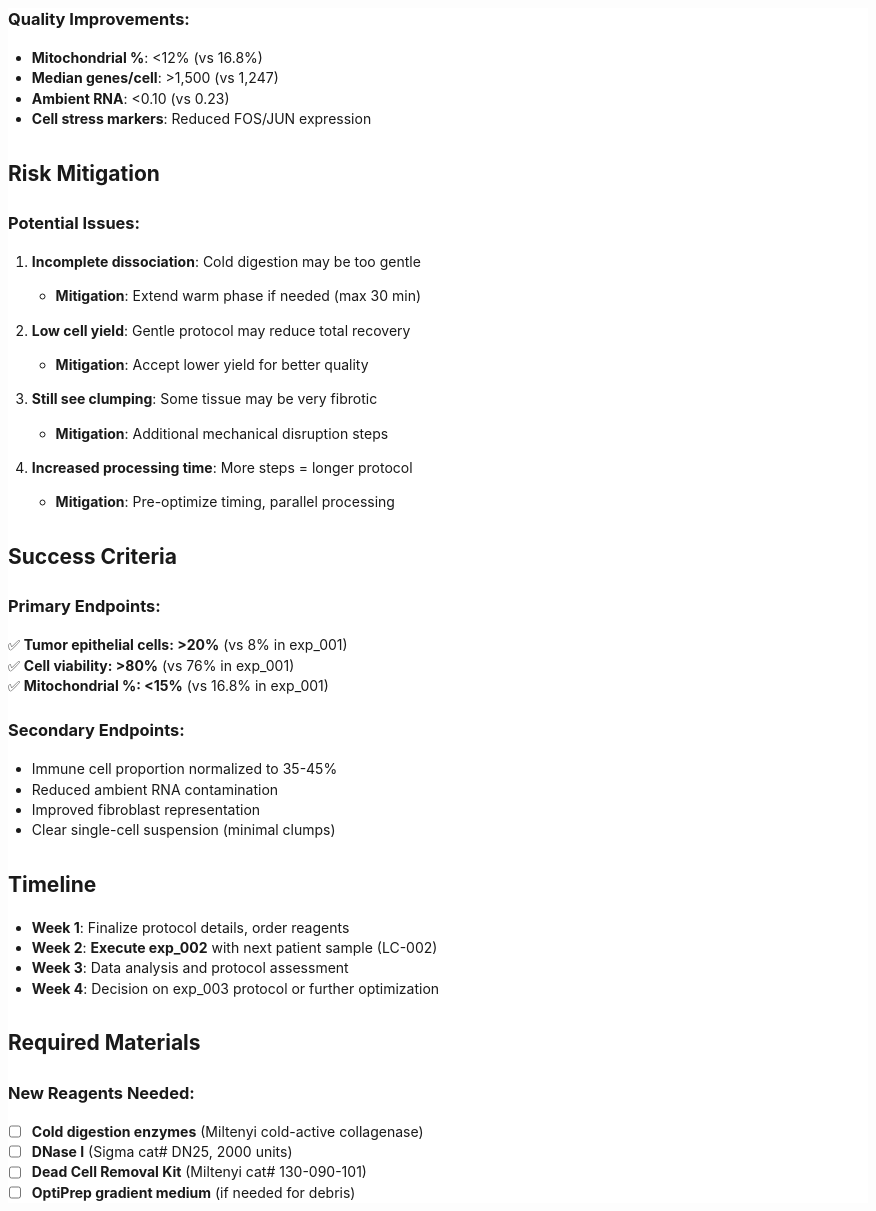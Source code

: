 ### Quality Improvements:
- **Mitochondrial %**: <12% (vs 16.8%)
- **Median genes/cell**: >1,500 (vs 1,247)
- **Ambient RNA**: <0.10 (vs 0.23)
- **Cell stress markers**: Reduced FOS/JUN expression

## Risk Mitigation

### Potential Issues:
1. **Incomplete dissociation**: Cold digestion may be too gentle
   - **Mitigation**: Extend warm phase if needed (max 30 min)

2. **Low cell yield**: Gentle protocol may reduce total recovery  
   - **Mitigation**: Accept lower yield for better quality

3. **Still see clumping**: Some tissue may be very fibrotic
   - **Mitigation**: Additional mechanical disruption steps

4. **Increased processing time**: More steps = longer protocol
   - **Mitigation**: Pre-optimize timing, parallel processing

## Success Criteria

### Primary Endpoints:
✅ **Tumor epithelial cells: >20%** (vs 8% in exp_001)  
✅ **Cell viability: >80%** (vs 76% in exp_001)  
✅ **Mitochondrial %: <15%** (vs 16.8% in exp_001)

### Secondary Endpoints:
- Immune cell proportion normalized to 35-45%
- Reduced ambient RNA contamination  
- Improved fibroblast representation
- Clear single-cell suspension (minimal clumps)

## Timeline

- **Week 1**: Finalize protocol details, order reagents
- **Week 2**: **Execute exp_002** with next patient sample (LC-002)
- **Week 3**: Data analysis and protocol assessment
- **Week 4**: Decision on exp_003 protocol or further optimization

## Required Materials

### New Reagents Needed:
- [ ] **Cold digestion enzymes** (Miltenyi cold-active collagenase)
- [ ] **DNase I** (Sigma cat# DN25, 2000 units)  
- [ ] **Dead Cell Removal Kit** (Miltenyi cat# 130-090-101)
- [ ] **OptiPrep gradient medium** (if needed for debris)
